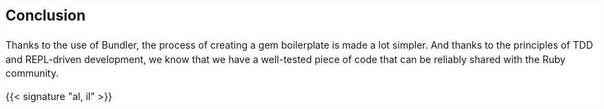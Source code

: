 ## [](#)Conclusion

Thanks to the use of Bundler, the process of creating a gem boilerplate is made a lot simpler. And thanks to the principles of TDD and REPL-driven development, we know that we have a well-tested piece of code that can be reliably shared with the Ruby community.

{{< signature "al, il" >}}

